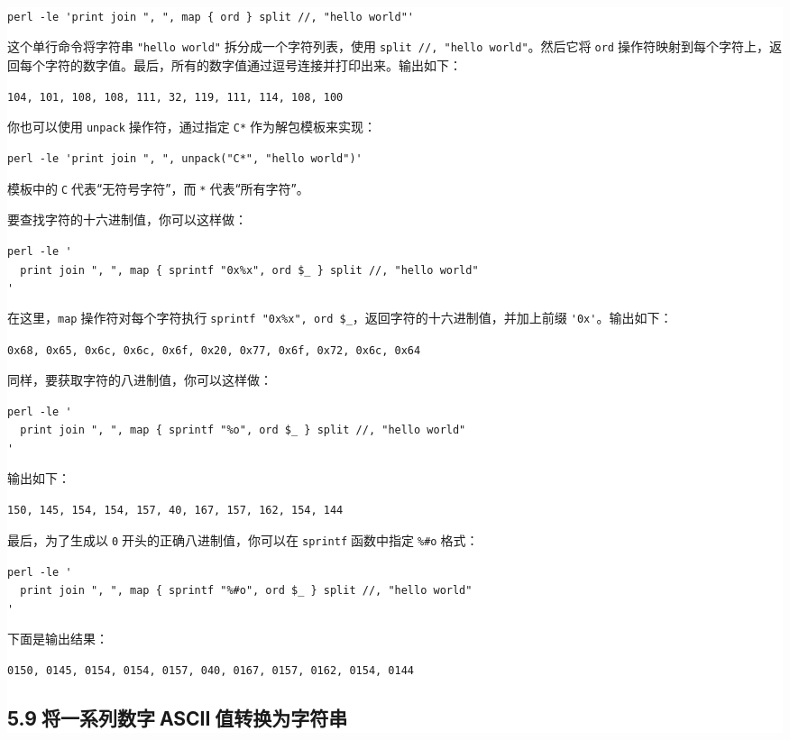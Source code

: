 ```
perl -le 'print join ", ", map { ord } split //, "hello world"'
```

这个单行命令将字符串 `"hello world"` 拆分成一个字符列表，使用 `split //, "hello world"`。然后它将 `ord` 操作符映射到每个字符上，返回每个字符的数字值。最后，所有的数字值通过逗号连接并打印出来。输出如下：

```
104, 101, 108, 108, 111, 32, 119, 111, 114, 108, 100
```

你也可以使用 `unpack` 操作符，通过指定 `C*` 作为解包模板来实现：

```
perl -le 'print join ", ", unpack("C*", "hello world")'
```

模板中的 `C` 代表“无符号字符”，而 `*` 代表“所有字符”。

要查找字符的十六进制值，你可以这样做：

```
perl -le '
  print join ", ", map { sprintf "0x%x", ord $_ } split //, "hello world"
'
```

在这里，`map` 操作符对每个字符执行 `sprintf "0x%x", ord $_`，返回字符的十六进制值，并加上前缀 `'0x'`。输出如下：

```
0x68, 0x65, 0x6c, 0x6c, 0x6f, 0x20, 0x77, 0x6f, 0x72, 0x6c, 0x64
```

同样，要获取字符的八进制值，你可以这样做：

```
perl -le '
  print join ", ", map { sprintf "%o", ord $_ } split //, "hello world"
'
```

输出如下：

```
150, 145, 154, 154, 157, 40, 167, 157, 162, 154, 144
```

最后，为了生成以 `0` 开头的正确八进制值，你可以在 `sprintf` 函数中指定 `%#o` 格式：

```
perl -le '
  print join ", ", map { sprintf "%#o", ord $_ } split //, "hello world"
'
```

下面是输出结果：

```
0150, 0145, 0154, 0154, 0157, 040, 0167, 0157, 0162, 0154, 0144
```

## 5.9 将一系列数字 ASCII 值转换为字符串

